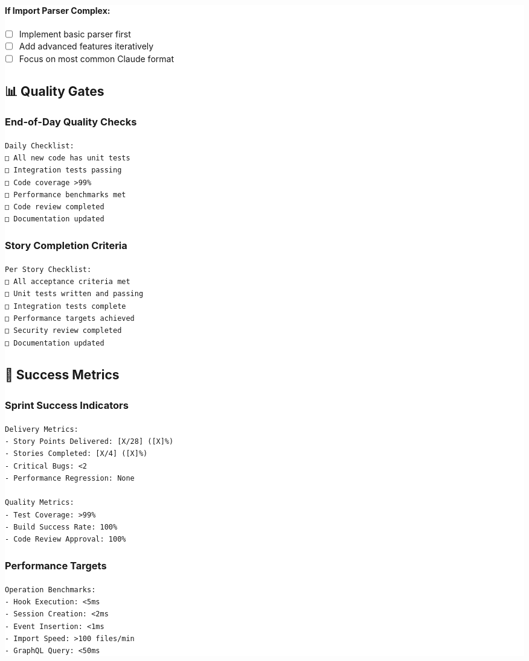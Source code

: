 #### **If Import Parser Complex:**
- [ ] Implement basic parser first
- [ ] Add advanced features iteratively
- [ ] Focus on most common Claude format

## 📊 **Quality Gates**

### **End-of-Day Quality Checks**
```
Daily Checklist:
□ All new code has unit tests
□ Integration tests passing
□ Code coverage >99%
□ Performance benchmarks met
□ Code review completed
□ Documentation updated
```

### **Story Completion Criteria**
```
Per Story Checklist:
□ All acceptance criteria met
□ Unit tests written and passing
□ Integration tests complete
□ Performance targets achieved
□ Security review completed
□ Documentation updated
```

## 🎯 **Success Metrics**

### **Sprint Success Indicators**
```
Delivery Metrics:
- Story Points Delivered: [X/28] ([X]%)
- Stories Completed: [X/4] ([X]%)
- Critical Bugs: <2
- Performance Regression: None

Quality Metrics:
- Test Coverage: >99%
- Build Success Rate: 100%
- Code Review Approval: 100%
```

### **Performance Targets**
```
Operation Benchmarks:
- Hook Execution: <5ms
- Session Creation: <2ms
- Event Insertion: <1ms
- Import Speed: >100 files/min
- GraphQL Query: <50ms
```
